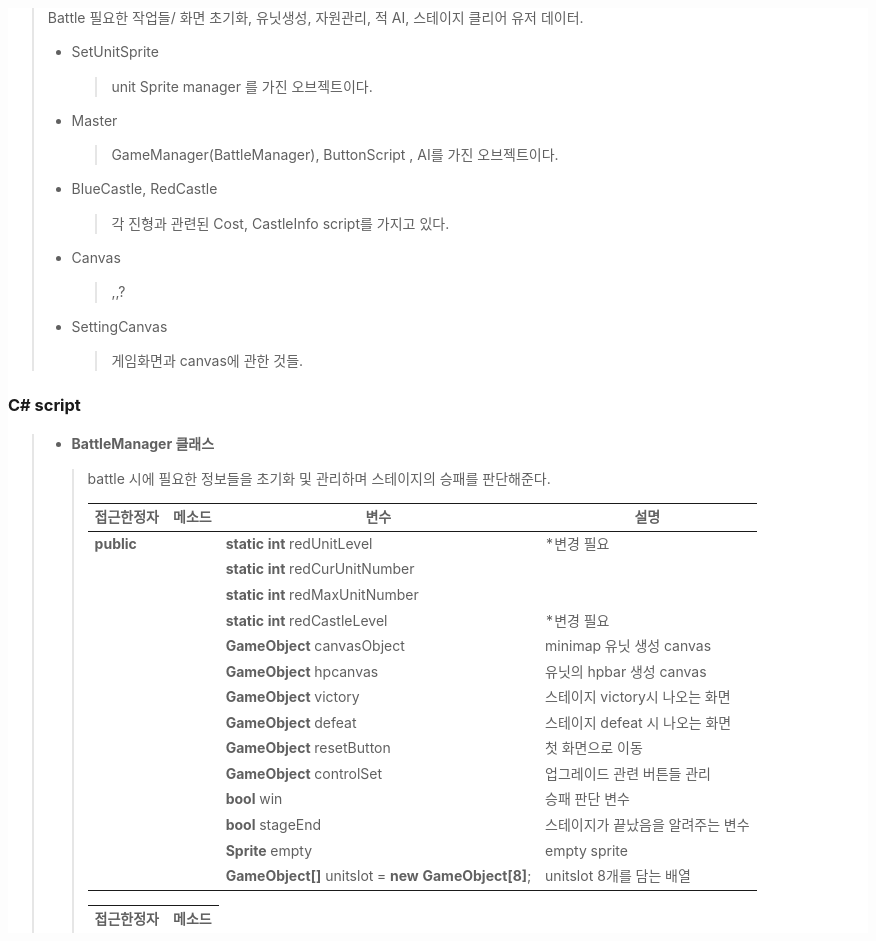 > Battle 필요한 작업들/ 화면 초기화, 유닛생성, 자원관리, 적 AI, 스테이지 클리어 유저 데이터.
>
> - SetUnitSprite
>
>   > unit Sprite manager 를 가진 오브젝트이다.
>
> - Master
>
>   > GameManager(BattleManager), ButtonScript , AI를 가진 오브젝트이다.
>
> - BlueCastle, RedCastle
>
>   > 각 진형과 관련된 Cost, CastleInfo script를 가지고 있다.
>
> - Canvas
>
>   > ,,?
>
> - SettingCanvas
>
>   > 게임화면과 canvas에 관한 것들.



### C# script

> - **BattleManager 클래스**
>
> > battle 시에 필요한 정보들을 초기화 및 관리하며 스테이지의 승패를 판단해준다.
> >
> > | 접근한정자 | 메소드 | 변수                                               | 설명                              |
> > | ---------- | ------ | -------------------------------------------------- | --------------------------------- |
> > | **public** |        | **static int** redUnitLevel                        | *변경 필요                        |
> > |            |        | **static int** redCurUnitNumber                    |                                   |
> > |            |        | **static int** redMaxUnitNumber                    |                                   |
> > |            |        | **static int** redCastleLevel                      | *변경 필요                        |
> > |            |        | **GameObject** canvasObject                        | minimap 유닛 생성 canvas          |
> > |            |        | **GameObject** hpcanvas                            | 유닛의 hpbar 생성 canvas          |
> > |            |        | **GameObject** victory                             | 스테이지 victory시 나오는 화면    |
> > |            |        | **GameObject** defeat                              | 스테이지 defeat 시 나오는 화면    |
> > |            |        | **GameObject** resetButton                         | 첫 화면으로 이동                  |
> > |            |        | **GameObject** controlSet                          | 업그레이드 관련 버튼들 관리       |
> > |            |        | **bool** win                                       | 승패 판단 변수                    |
> > |            |        | **bool** stageEnd                                  | 스테이지가 끝났음을 알려주는 변수 |
> > |            |        | **Sprite** empty                                   | empty sprite                      |
> > |            |        | **GameObject[]** unitslot = **new GameObject[8]**; | unitslot 8개를 담는 배열          |
> >
> > | 접근한정자  | 메소드                                                       |
> > | ----------- | ------------------------------------------------------------ |